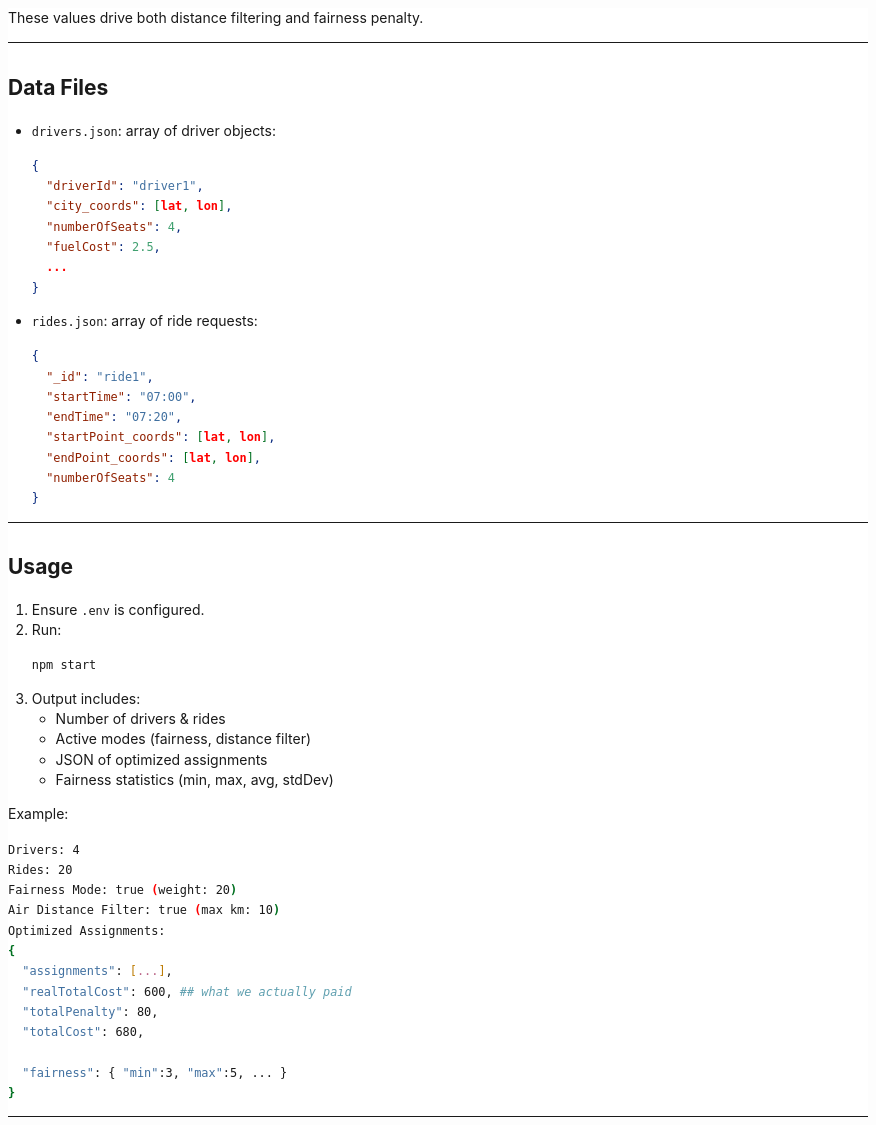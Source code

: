 These values drive both distance filtering and fairness penalty.

---

## Data Files

- `drivers.json`: array of driver objects:
  ```json
  {
    "driverId": "driver1",
    "city_coords": [lat, lon],
    "numberOfSeats": 4,
    "fuelCost": 2.5,
    ...
  }
  ```

- `rides.json`: array of ride requests:
  ```json
  {
    "_id": "ride1",
    "startTime": "07:00",
    "endTime": "07:20",
    "startPoint_coords": [lat, lon],
    "endPoint_coords": [lat, lon],
    "numberOfSeats": 4
  }
  ```

---

## Usage

1. Ensure `.env` is configured.
2. Run:
   ```bash
   npm start
   ```
3. Output includes:
   - Number of drivers & rides
   - Active modes (fairness, distance filter)
   - JSON of optimized assignments
   - Fairness statistics (min, max, avg, stdDev)

Example:
```bash
Drivers: 4
Rides: 20
Fairness Mode: true (weight: 20)
Air Distance Filter: true (max km: 10)
Optimized Assignments:
{
  "assignments": [...],
  "realTotalCost": 600, ## what we actually paid
  "totalPenalty": 80,
  "totalCost": 680,

  "fairness": { "min":3, "max":5, ... }
}
```

---